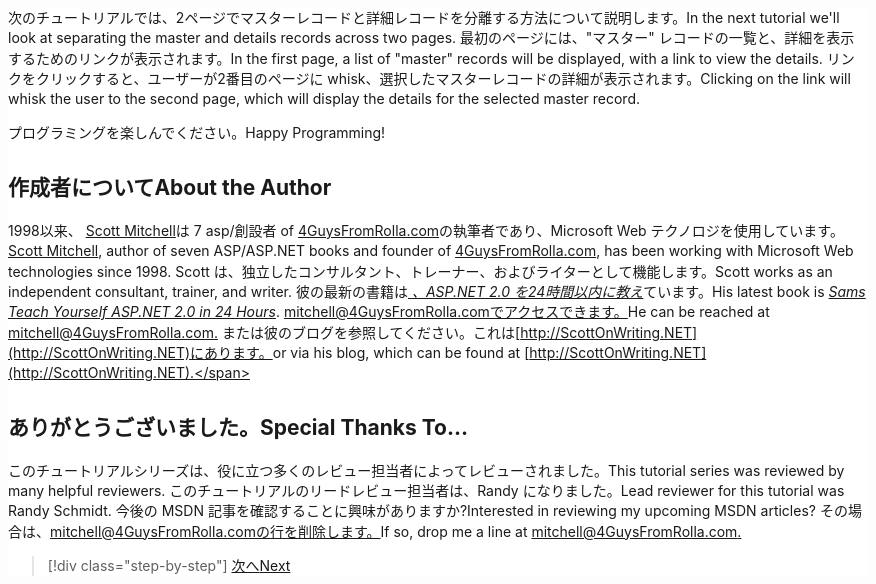 <span data-ttu-id="d6434-195">次のチュートリアルでは、2ページでマスターレコードと詳細レコードを分離する方法について説明します。</span><span class="sxs-lookup"><span data-stu-id="d6434-195">In the next tutorial we'll look at separating the master and details records across two pages.</span></span> <span data-ttu-id="d6434-196">最初のページには、"マスター" レコードの一覧と、詳細を表示するためのリンクが表示されます。</span><span class="sxs-lookup"><span data-stu-id="d6434-196">In the first page, a list of "master" records will be displayed, with a link to view the details.</span></span> <span data-ttu-id="d6434-197">リンクをクリックすると、ユーザーが2番目のページに whisk、選択したマスターレコードの詳細が表示されます。</span><span class="sxs-lookup"><span data-stu-id="d6434-197">Clicking on the link will whisk the user to the second page, which will display the details for the selected master record.</span></span>

<span data-ttu-id="d6434-198">プログラミングを楽しんでください。</span><span class="sxs-lookup"><span data-stu-id="d6434-198">Happy Programming!</span></span>

## <a name="about-the-author"></a><span data-ttu-id="d6434-199">作成者について</span><span class="sxs-lookup"><span data-stu-id="d6434-199">About the Author</span></span>

<span data-ttu-id="d6434-200">1998以来、 [Scott Mitchell](http://www.4guysfromrolla.com/ScottMitchell.shtml)は 7 asp/創設者 of [4GuysFromRolla.com](http://www.4guysfromrolla.com)の執筆者であり、Microsoft Web テクノロジを使用しています。</span><span class="sxs-lookup"><span data-stu-id="d6434-200">[Scott Mitchell](http://www.4guysfromrolla.com/ScottMitchell.shtml), author of seven ASP/ASP.NET books and founder of [4GuysFromRolla.com](http://www.4guysfromrolla.com), has been working with Microsoft Web technologies since 1998.</span></span> <span data-ttu-id="d6434-201">Scott は、独立したコンサルタント、トレーナー、およびライターとして機能します。</span><span class="sxs-lookup"><span data-stu-id="d6434-201">Scott works as an independent consultant, trainer, and writer.</span></span> <span data-ttu-id="d6434-202">彼の最新の書籍は[ *、ASP.NET 2.0 を24時間以内に教え*](https://www.amazon.com/exec/obidos/ASIN/0672327384/4guysfromrollaco)ています。</span><span class="sxs-lookup"><span data-stu-id="d6434-202">His latest book is [*Sams Teach Yourself ASP.NET 2.0 in 24 Hours*](https://www.amazon.com/exec/obidos/ASIN/0672327384/4guysfromrollaco).</span></span> <span data-ttu-id="d6434-203">mitchell@4GuysFromRolla.comでアクセスでき[ます。](mailto:mitchell@4GuysFromRolla.com)</span><span class="sxs-lookup"><span data-stu-id="d6434-203">He can be reached at [mitchell@4GuysFromRolla.com.](mailto:mitchell@4GuysFromRolla.com)</span></span> <span data-ttu-id="d6434-204">または彼のブログを参照してください。これは[http://ScottOnWriting.NET](http://ScottOnWriting.NET)にあります。</span><span class="sxs-lookup"><span data-stu-id="d6434-204">or via his blog, which can be found at [http://ScottOnWriting.NET](http://ScottOnWriting.NET).</span></span>

## <a name="special-thanks-to"></a><span data-ttu-id="d6434-205">ありがとうございました。</span><span class="sxs-lookup"><span data-stu-id="d6434-205">Special Thanks To…</span></span>

<span data-ttu-id="d6434-206">このチュートリアルシリーズは、役に立つ多くのレビュー担当者によってレビューされました。</span><span class="sxs-lookup"><span data-stu-id="d6434-206">This tutorial series was reviewed by many helpful reviewers.</span></span> <span data-ttu-id="d6434-207">このチュートリアルのリードレビュー担当者は、Randy になりました。</span><span class="sxs-lookup"><span data-stu-id="d6434-207">Lead reviewer for this tutorial was Randy Schmidt.</span></span> <span data-ttu-id="d6434-208">今後の MSDN 記事を確認することに興味がありますか?</span><span class="sxs-lookup"><span data-stu-id="d6434-208">Interested in reviewing my upcoming MSDN articles?</span></span> <span data-ttu-id="d6434-209">その場合は、mitchell@4GuysFromRolla.comの行を削除[します。](mailto:mitchell@4GuysFromRolla.com)</span><span class="sxs-lookup"><span data-stu-id="d6434-209">If so, drop me a line at [mitchell@4GuysFromRolla.com.](mailto:mitchell@4GuysFromRolla.com)</span></span>

> [!div class="step-by-step"]
> [<span data-ttu-id="d6434-210">次へ</span><span class="sxs-lookup"><span data-stu-id="d6434-210">Next</span></span>](master-detail-filtering-acess-two-pages-datalist-cs.md)
